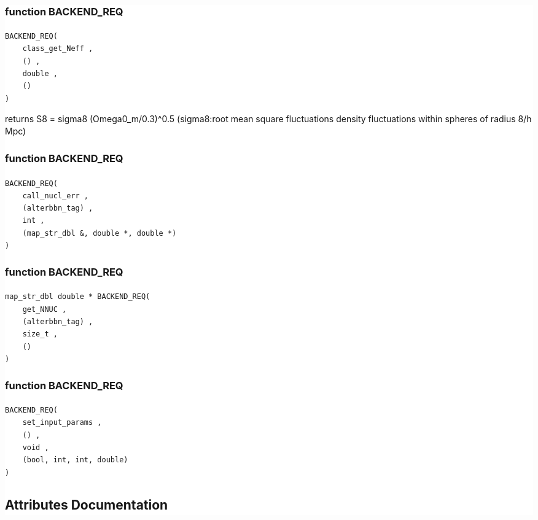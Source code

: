 
### function BACKEND_REQ

```
BACKEND_REQ(
    class_get_Neff ,
    () ,
    double ,
    () 
)
```


returns S8 = sigma8 (Omega0_m/0.3)^0.5 (sigma8:root mean square fluctuations density fluctuations within spheres of radius 8/h Mpc) 


### function BACKEND_REQ

```
BACKEND_REQ(
    call_nucl_err ,
    (alterbbn_tag) ,
    int ,
    (map_str_dbl &, double *, double *) 
)
```


### function BACKEND_REQ

```
map_str_dbl double * BACKEND_REQ(
    get_NNUC ,
    (alterbbn_tag) ,
    size_t ,
    () 
)
```


### function BACKEND_REQ

```
BACKEND_REQ(
    set_input_params ,
    () ,
    void ,
    (bool, int, int, double) 
)
```



## Attributes Documentation

